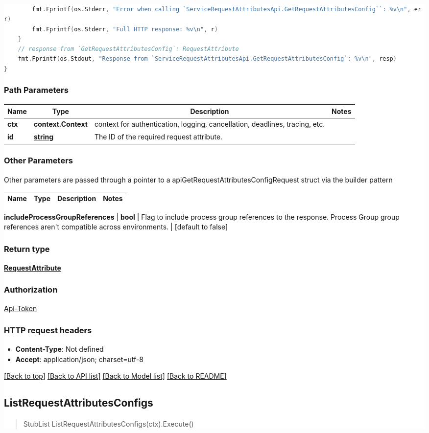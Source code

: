 ```go
        fmt.Fprintf(os.Stderr, "Error when calling `ServiceRequestAttributesApi.GetRequestAttributesConfig``: %v\n", err)
        fmt.Fprintf(os.Stderr, "Full HTTP response: %v\n", r)
    }
    // response from `GetRequestAttributesConfig`: RequestAttribute
    fmt.Fprintf(os.Stdout, "Response from `ServiceRequestAttributesApi.GetRequestAttributesConfig`: %v\n", resp)
}
```

### Path Parameters


Name | Type | Description  | Notes
------------- | ------------- | ------------- | -------------
**ctx** | **context.Context** | context for authentication, logging, cancellation, deadlines, tracing, etc.
**id** | [**string**](.md) | The ID of the required request attribute. | 

### Other Parameters

Other parameters are passed through a pointer to a apiGetRequestAttributesConfigRequest struct via the builder pattern


Name | Type | Description  | Notes
------------- | ------------- | ------------- | -------------

 **includeProcessGroupReferences** | **bool** | Flag to include process group references to the response.    Process Group group references aren&#39;t compatible across environments. | [default to false]

### Return type

[**RequestAttribute**](RequestAttribute.md)

### Authorization

[Api-Token](../README.md#Api-Token)

### HTTP request headers

- **Content-Type**: Not defined
- **Accept**: application/json; charset=utf-8

[[Back to top]](#) [[Back to API list]](../README.md#documentation-for-api-endpoints)
[[Back to Model list]](../README.md#documentation-for-models)
[[Back to README]](../README.md)


## ListRequestAttributesConfigs

> StubList ListRequestAttributesConfigs(ctx).Execute()
